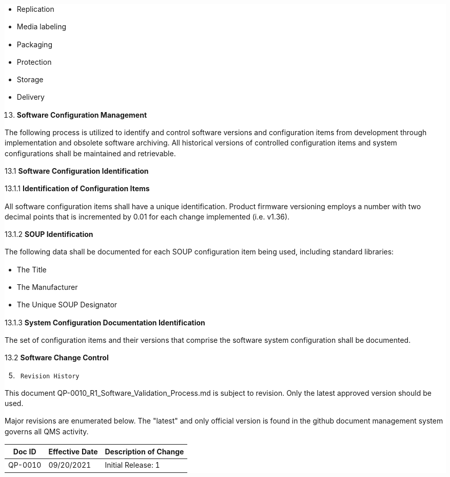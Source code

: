 -   Replication

-   Media labeling

-   Packaging

-   Protection

-   Storage

-   Delivery

13.  **Software Configuration Management**

 The following process is utilized to identify and control software
 versions and configuration items from development through
 implementation and obsolete software archiving. All historical
 versions of controlled configuration items and system configurations
 shall be maintained and retrievable.

13.1  **Software Configuration Identification**

13.1.1  **Identification of Configuration Items**

 All software configuration items shall have a unique identification.
 Product firmware versioning employs a number with two decimal points
 that is incremented by 0.01 for each change implemented (i.e. v1.36).

13.1.2  **SOUP Identification**

 The following data shall be documented for each SOUP configuration
 item being used, including standard libraries:

-   The Title

-   The Manufacturer

-   The Unique SOUP Designator

13.1.3  **System Configuration Documentation Identification**

 The set of configuration items and their versions that comprise the
 software system configuration shall be documented.

13.2  **Software Change Control**


5.      Revision History

This document  QP-0010_R1_Software_Validation_Process.md
is subject to revision. Only the latest approved version should be used.

Major revisions are enumerated below.
The "latest" and only official version is found in the github document management system governs all QMS activity.


Doc ID    |Effective Date|Description of Change
----------|--------------|---------------------
QP-0010   |09/20/2021    |Initial Release: 1


